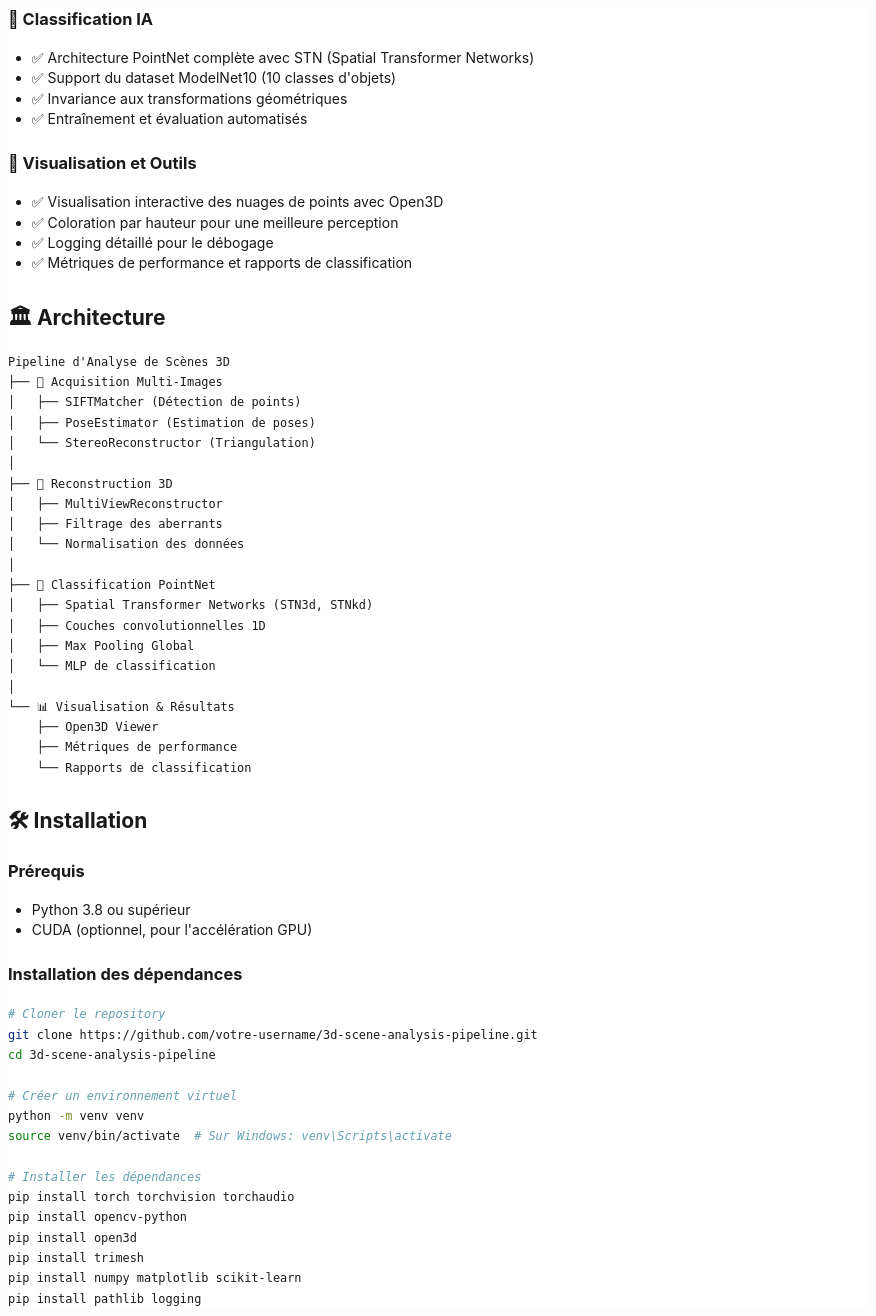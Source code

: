 ### 🧠 Classification IA
- ✅ Architecture PointNet complète avec STN (Spatial Transformer Networks)
- ✅ Support du dataset ModelNet10 (10 classes d'objets)
- ✅ Invariance aux transformations géométriques
- ✅ Entraînement et évaluation automatisés

### 🎨 Visualisation et Outils
- ✅ Visualisation interactive des nuages de points avec Open3D
- ✅ Coloration par hauteur pour une meilleure perception
- ✅ Logging détaillé pour le débogage
- ✅ Métriques de performance et rapports de classification

## 🏛️ Architecture

```
Pipeline d'Analyse de Scènes 3D
├── 📸 Acquisition Multi-Images
│   ├── SIFTMatcher (Détection de points)
│   ├── PoseEstimator (Estimation de poses)
│   └── StereoReconstructor (Triangulation)
│
├── 🔧 Reconstruction 3D
│   ├── MultiViewReconstructor
│   ├── Filtrage des aberrants
│   └── Normalisation des données
│
├── 🧠 Classification PointNet
│   ├── Spatial Transformer Networks (STN3d, STNkd)
│   ├── Couches convolutionnelles 1D
│   ├── Max Pooling Global
│   └── MLP de classification
│
└── 📊 Visualisation & Résultats
    ├── Open3D Viewer
    ├── Métriques de performance
    └── Rapports de classification
```

## 🛠️ Installation

### Prérequis
- Python 3.8 ou supérieur
- CUDA (optionnel, pour l'accélération GPU)

### Installation des dépendances

```bash
# Cloner le repository
git clone https://github.com/votre-username/3d-scene-analysis-pipeline.git
cd 3d-scene-analysis-pipeline

# Créer un environnement virtuel
python -m venv venv
source venv/bin/activate  # Sur Windows: venv\Scripts\activate

# Installer les dépendances
pip install torch torchvision torchaudio
pip install opencv-python
pip install open3d
pip install trimesh
pip install numpy matplotlib scikit-learn
pip install pathlib logging
```